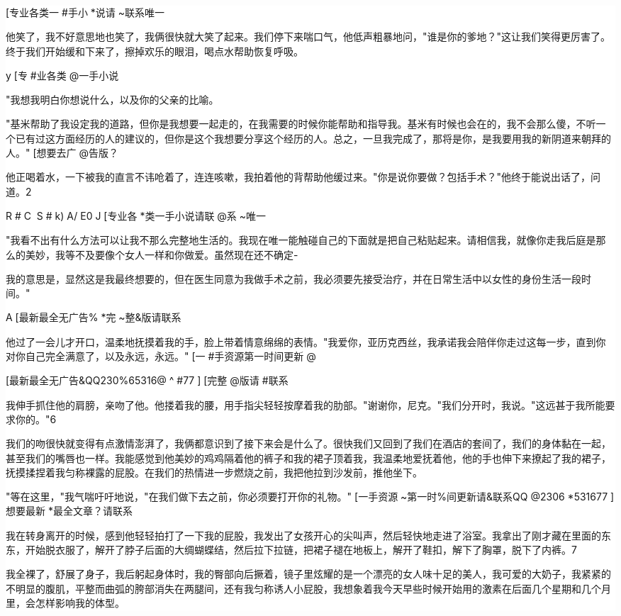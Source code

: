 
 [专业各类一 #手小 *说请 ~联系唯一



他笑了，我不好意思地也笑了，我俩很快就大笑了起来。我们停下来喘口气，他低声粗暴地问，"谁是你的爹地？"这让我们笑得更厉害了。终于我们开始缓和下来了，擦掉欢乐的眼泪，喝点水帮助恢复呼吸。



y [专 #业各类 @一手小说



"我想我明白你想说什么，以及你的父亲的比喻。



"基米帮助了我设定我的道路，但你是我想要一起走的，在我需要的时候你能帮助和指导我。基米有时候也会在的，我不会那么傻，不听一个已有过这方面经历的人的建议的，但你是这个我想要分享这个经历的人。总之，一旦我完成了，那将是你，是我要用我的新阴道来朝拜的人。" [想要去广 @告版？





他正喝着水，一下被我的直言不讳呛着了，连连咳嗽，我拍着他的背帮助他缓过来。"你是说你要做？包括手术？"他终于能说出话了，问道。2

R # C  S # k) A/ E0 J [专业各 *类一手小说请联 @系 ~唯一



"我看不出有什么方法可以让我不那么完整地生活的。我现在唯一能触碰自己的下面就是把自己粘贴起来。请相信我，就像你走我后庭是那么的美妙，我等不及要像个女人一样和你做爱。虽然现在还不确定-

我的意思是，显然这是我最终想要的，但在医生同意为我做手术之前，我必须要先接受治疗，并在日常生活中以女性的身份生活一段时间。"



A [最新最全无广告% *完 ~整&版请联系



他过了一会儿才开口，温柔地抚摸着我的手，脸上带着情意绵绵的表情。"我爱你，亚历克西丝，我承诺我会陪伴你走过这每一步，直到你对你自己完全满意了，以及永远，永远。" [一 #手资源第一时间更新 @



 [最新最全无广告&QQ230%65316@ ^ #77 ] [完整 @版请 #联系



我伸手抓住他的肩膀，亲吻了他。他搂着我的腰，用手指尖轻轻按摩着我的肋部。"谢谢你，尼克。"我们分开时，我说。"这远甚于我所能要求你的。"6





我们的吻很快就变得有点激情澎湃了，我俩都意识到了接下来会是什么了。很快我们又回到了我们在酒店的套间了，我们的身体黏在一起，甚至我们的嘴唇也一样。我能感觉到他美妙的鸡鸡隔着他的裤子和我的裙子顶着我，我温柔地爱抚着他，他的手也伸下来撩起了我的裙子，抚摸揉捏着我匀称裸露的屁股。在我们的热情进一步燃烧之前，我把他拉到沙发前，推他坐下。







"等在这里，"我气喘吁吁地说，"在我们做下去之前，你必须要打开你的礼物。" [一手资源 ~第一时%间更新请&联系QQ @2306 *531677 ] 想要最新 *最全文章？请联系



我在转身离开的时候，感到他轻轻拍打了一下我的屁股，我发出了女孩开心的尖叫声，然后轻快地走进了浴室。我拿出了刚才藏在里面的东东，开始脱衣服了，解开了脖子后面的大绸蝴蝶结，然后拉下拉链，把裙子褪在地板上，解开了鞋扣，解下了胸罩，脱下了内裤。7



我全裸了，舒展了身子，我后躬起身体时，我的臀部向后撅着，镜子里炫耀的是一个漂亮的女人味十足的美人，我可爱的大奶子，我紧紧的不明显的腹肌，平整而曲弧的胯部消失在两腿间，还有我匀称诱人小屁股，我想象着我今天早些时候开始用的激素在后面几个星期和几个月里，会怎样影响我的体型。
